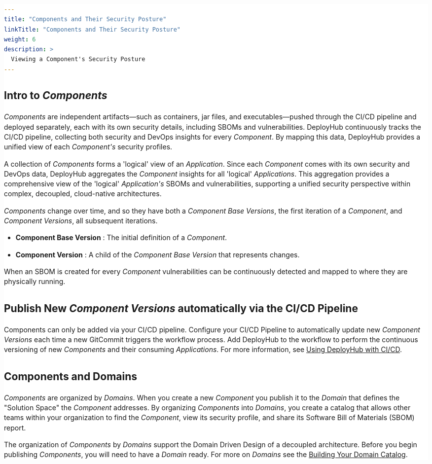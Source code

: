 ```yaml
---
title: "Components and Their Security Posture"
linkTitle: "Components and Their Security Posture"
weight: 6
description: >
  Viewing a Component's Security Posture
---
```


## Intro to _Components_

_Components_ are independent artifacts—such as containers, jar files, and executables—pushed through the CI/CD pipeline and deployed separately, each with its own security details, including SBOMs and vulnerabilities. DeployHub continuously tracks the CI/CD pipeline, collecting both security and DevOps insights for every _Component_. By mapping this data, DeployHub provides a unified view of each _Component's_ security profiles. 

A collection of _Components_ forms a 'logical' view of an _Application_. Since each _Component_ comes with its own security and DevOps data, DeployHub aggregates the _Component_ insights for all 'logical' _Applications_. This aggregation provides a comprehensive view of the 'logical' _Application's_ SBOMs and vulnerabilities, supporting a unified security perspective within complex, decoupled, cloud-native architectures. 

_Components_ change over time, and so they have both a _Component Base Versions_, the first iteration of a _Component_, and _Component Versions_, all subsequent iterations.

- **Component Base Version** : The initial definition of a _Component_.

- **Component Version** : A child of the _Component Base Version_ that represents changes.

When an SBOM is created for every _Component_ vulnerabilities can be continuously detected and mapped to where they are physically running. 

## Publish New _Component Versions_ automatically via the CI/CD Pipeline

Components can only be added via your CI/CD pipeline. Configure your CI/CD Pipeline to automatically update new _Component Versions_ each time a new GitCommit triggers the workflow process.  Add DeployHub to the workflow to perform the continuous versioning of new _Components_ and their consuming _Applications_.  For more information, see [Using DeployHub with CI/CD](/userguide/integrations/ci-cd_integrations/).

## Components and Domains

_Components_ are organized by _Domains_. When you create a new _Component_ you publish it to the _Domain_ that defines the "Solution Space" the _Component_ addresses.  By organizing _Components_ into _Domains_, you create a catalog that allows other teams within your organization to find the _Component_, view its security profile, and share its Software Bill of Materials (SBOM) report.

The organization of _Components_ by _Domains_ support the Domain Driven Design of a decoupled architecture. Before you begin publishing _Components_, you will need to have a _Domain_ ready.  For more on _Domains_ see the [Building Your Domain Catalog](/userguide/first-steps/2-defining-domains/).
